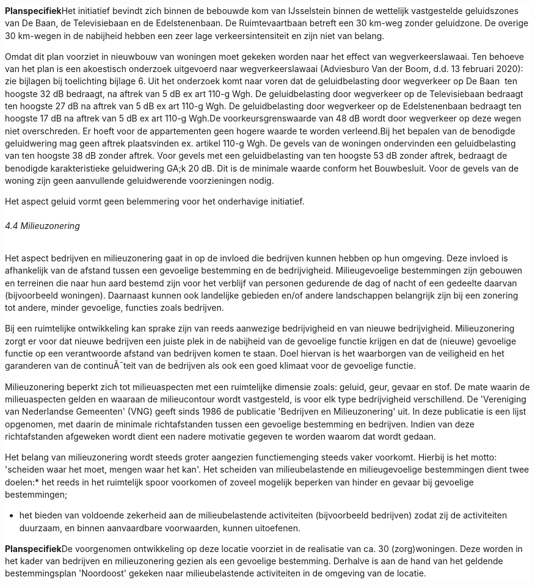 **Planspecifiek**Het initiatief bevindt zich binnen de bebouwde kom van IJsselstein binnen de wettelijk vastgestelde geluidszones van De Baan, de Televisiebaan en de Edelstenenbaan. De Ruimtevaartbaan betreft een 30 km\-weg zonder geluidzone. De overige 30 km\-wegen in de nabijheid hebben een zeer lage verkeersintensiteit en zijn niet van belang.

Omdat dit plan voorziet in nieuwbouw van woningen moet gekeken worden naar het effect van wegverkeerslawaai. Ten behoeve van het plan is een akoestisch onderzoek uitgevoerd naar wegverkeerslawaai (Adviesburo Van der Boom, d.d. 13 februari 2020\): zie bijlagen bij toelichting bijlage 6\. Uit het onderzoek komt naar voren dat de geluidbelasting door wegverkeer op De Baan  ten hoogste 32 dB bedraagt, na aftrek van 5 dB ex art 110\-g Wgh. De geluidbelasting door wegverkeer op de Televisiebaan bedraagt ten hoogste 27 dB na aftrek van 5 dB ex art 110\-g Wgh. De geluidbelasting door wegverkeer op de Edelstenenbaan bedraagt ten hoogste 17 dB na aftrek van 5 dB ex art 110\-g Wgh.De voorkeursgrenswaarde van 48 dB wordt door wegverkeer op deze wegen niet overschreden. Er hoeft voor de appartementen geen hogere waarde te worden verleend.Bij het bepalen van de benodigde geluidwering mag geen aftrek plaatsvinden ex. artikel 110\-g Wgh. De gevels van de woningen ondervinden een geluidbelasting van ten hoogste 38 dB zonder aftrek. Voor gevels met een geluidbelasting van ten hoogste 53 dB zonder aftrek, bedraagt de benodigde karakteristieke geluidwering GA;k 20 dB. Dit is de minimale waarde conform het Bouwbesluit. Voor de gevels van de woning zijn geen aanvullende geluidwerende voorzieningen nodig.

Het aspect geluid vormt geen belemmering voor het onderhavige initiatief.

###### 4\.4 Milieuzonering

Het aspect bedrijven en milieuzonering gaat in op de invloed die bedrijven kunnen hebben op hun omgeving. Deze invloed is afhankelijk van de afstand tussen een gevoelige bestemming en de bedrijvigheid. Milieugevoelige bestemmingen zijn gebouwen en terreinen die naar hun aard bestemd zijn voor het verblijf van personen gedurende de dag of nacht of een gedeelte daarvan (bijvoorbeeld woningen). Daarnaast kunnen ook landelijke gebieden en/of andere landschappen belangrijk zijn bij een zonering tot andere, minder gevoelige, functies zoals bedrijven.

Bij een ruimtelijke ontwikkeling kan sprake zijn van reeds aanwezige bedrijvigheid en van nieuwe bedrijvigheid. Milieuzonering zorgt er voor dat nieuwe bedrijven een juiste plek in de nabijheid van de gevoelige functie krijgen en dat de (nieuwe) gevoelige functie op een verantwoorde afstand van bedrijven komen te staan. Doel hiervan is het waarborgen van de veiligheid en het garanderen van de continuÃ¯teit van de bedrijven als ook een goed klimaat voor de gevoelige functie.

Milieuzonering beperkt zich tot milieuaspecten met een ruimtelijke dimensie zoals: geluid, geur, gevaar en stof. De mate waarin de milieuaspecten gelden en waaraan de milieucontour wordt vastgesteld, is voor elk type bedrijvigheid verschillend. De 'Vereniging van Nederlandse Gemeenten' (VNG) geeft sinds 1986 de publicatie 'Bedrijven en Milieuzonering' uit. In deze publicatie is een lijst opgenomen, met daarin de minimale richtafstanden tussen een gevoelige bestemming en bedrijven. Indien van deze richtafstanden afgeweken wordt dient een nadere motivatie gegeven te worden waarom dat wordt gedaan.

Het belang van milieuzonering wordt steeds groter aangezien functiemenging steeds vaker voorkomt. Hierbij is het motto: 'scheiden waar het moet, mengen waar het kan'. Het scheiden van milieubelastende en milieugevoelige bestemmingen dient twee doelen:* het reeds in het ruimtelijk spoor voorkomen of zoveel mogelijk beperken van hinder en gevaar bij gevoelige bestemmingen;

* het bieden van voldoende zekerheid aan de milieubelastende activiteiten (bijvoorbeeld bedrijven) zodat zij de activiteiten duurzaam, en binnen aanvaardbare voorwaarden, kunnen uitoefenen.

**Planspecifiek**De voorgenomen ontwikkeling op deze locatie voorziet in de realisatie van ca. 30 (zorg)woningen. Deze worden in het kader van bedrijven en milieuzonering gezien als een gevoelige bestemming. Derhalve is aan de hand van het geldende bestemmingsplan 'Noordoost' gekeken naar milieubelastende activiteiten in de omgeving van de locatie.
